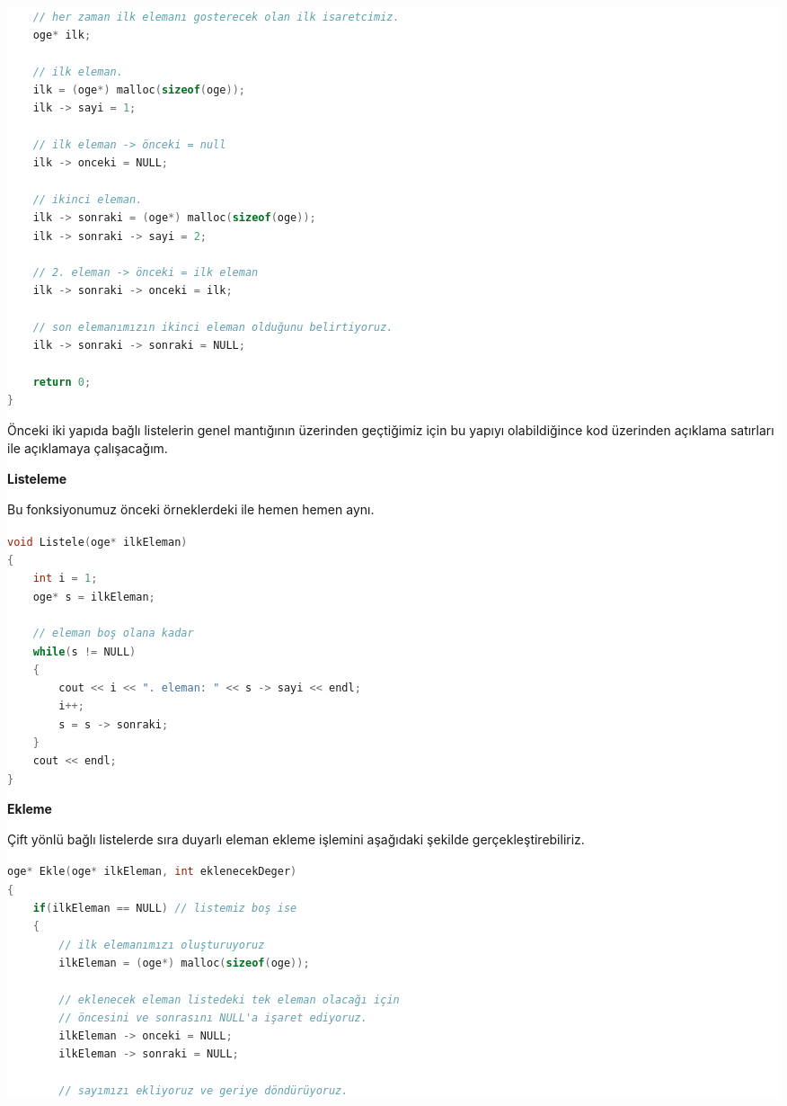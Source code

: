 ``` cpp
    // her zaman ilk elemanı gosterecek olan ilk isaretcimiz.
    oge* ilk;

    // ilk eleman.
    ilk = (oge*) malloc(sizeof(oge));
    ilk -> sayi = 1;

    // ilk eleman -> önceki = null
    ilk -> onceki = NULL;

    // ikinci eleman.
    ilk -> sonraki = (oge*) malloc(sizeof(oge));
    ilk -> sonraki -> sayi = 2;

    // 2. eleman -> önceki = ilk eleman
    ilk -> sonraki -> onceki = ilk;

    // son elemanımızın ikinci eleman olduğunu belirtiyoruz.
    ilk -> sonraki -> sonraki = NULL;

    return 0;
}
```

Önceki iki yapıda bağlı listelerin genel mantığının üzerinden geçtiğimiz için bu yapıyı olabildiğince kod üzerinden açıklama satırları ile açıklamaya çalışacağım.

**Listeleme**  

Bu fonksiyonumuz önceki örneklerdeki ile hemen hemen aynı.

``` cpp
void Listele(oge* ilkEleman)
{
    int i = 1;
    oge* s = ilkEleman;

    // eleman boş olana kadar
    while(s != NULL)
    {
        cout << i << ". eleman: " << s -> sayi << endl;
        i++;
        s = s -> sonraki;
    }
    cout << endl;
}
```

**Ekleme**

Çift yönlü bağlı listelerde sıra duyarlı eleman ekleme işlemini aşağıdaki şekilde gerçekleştirebiliriz.

``` cpp
oge* Ekle(oge* ilkEleman, int eklenecekDeger)
{
    if(ilkEleman == NULL) // listemiz boş ise
    {
        // ilk elemanımızı oluşturuyoruz
        ilkEleman = (oge*) malloc(sizeof(oge));

        // eklenecek eleman listedeki tek eleman olacağı için
        // öncesini ve sonrasını NULL'a işaret ediyoruz.
        ilkEleman -> onceki = NULL;
        ilkEleman -> sonraki = NULL;

        // sayımızı ekliyoruz ve geriye döndürüyoruz.
```